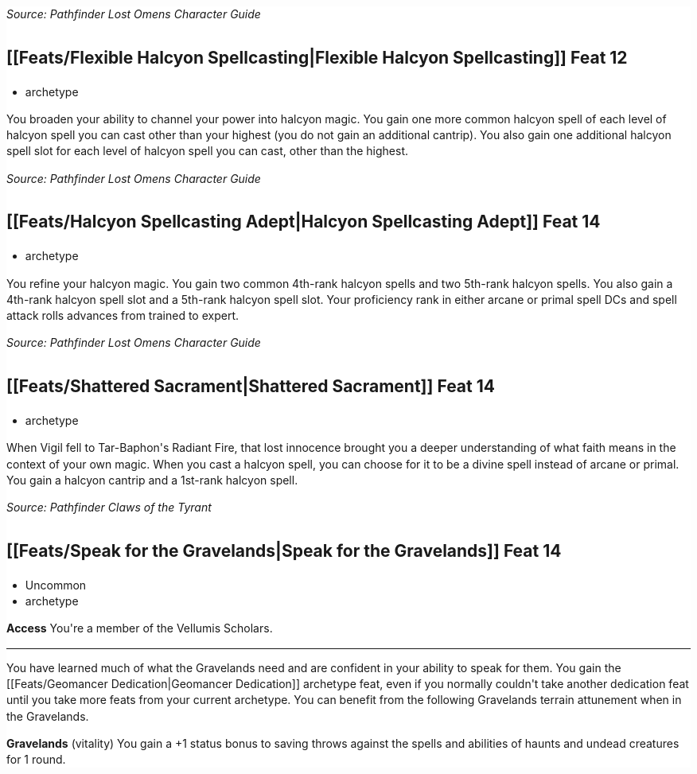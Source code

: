 _Source: Pathfinder Lost Omens Character Guide_

## [[Feats/Flexible Halcyon Spellcasting|Flexible Halcyon Spellcasting]] Feat 12

*   archetype

You broaden your ability to channel your power into halcyon magic. You gain one more common halcyon spell of each level of halcyon spell you can cast other than your highest (you do not gain an additional cantrip). You also gain one additional halcyon spell slot for each level of halcyon spell you can cast, other than the highest.

_Source: Pathfinder Lost Omens Character Guide_

## [[Feats/Halcyon Spellcasting Adept|Halcyon Spellcasting Adept]] Feat 14

*   archetype

You refine your halcyon magic. You gain two common 4th-rank halcyon spells and two 5th-rank halcyon spells. You also gain a 4th-rank halcyon spell slot and a 5th-rank halcyon spell slot. Your proficiency rank in either arcane or primal spell DCs and spell attack rolls advances from trained to expert.

_Source: Pathfinder Lost Omens Character Guide_

## [[Feats/Shattered Sacrament|Shattered Sacrament]] Feat 14

*   archetype

When Vigil fell to Tar-Baphon's Radiant Fire, that lost innocence brought you a deeper understanding of what faith means in the context of your own magic. When you cast a halcyon spell, you can choose for it to be a divine spell instead of arcane or primal. You gain a halcyon cantrip and a 1st-rank halcyon spell.

_Source: Pathfinder Claws of the Tyrant_

## [[Feats/Speak for the Gravelands|Speak for the Gravelands]] Feat 14

*   Uncommon
*   archetype

**Access** You're a member of the Vellumis Scholars.

* * *

You have learned much of what the Gravelands need and are confident in your ability to speak for them. You gain the [[Feats/Geomancer Dedication|Geomancer Dedication]] archetype feat, even if you normally couldn't take another dedication feat until you take more feats from your current archetype. You can benefit from the following Gravelands terrain attunement when in the Gravelands.

**Gravelands** (vitality) You gain a +1 status bonus to saving throws against the spells and abilities of haunts and undead creatures for 1 round.
